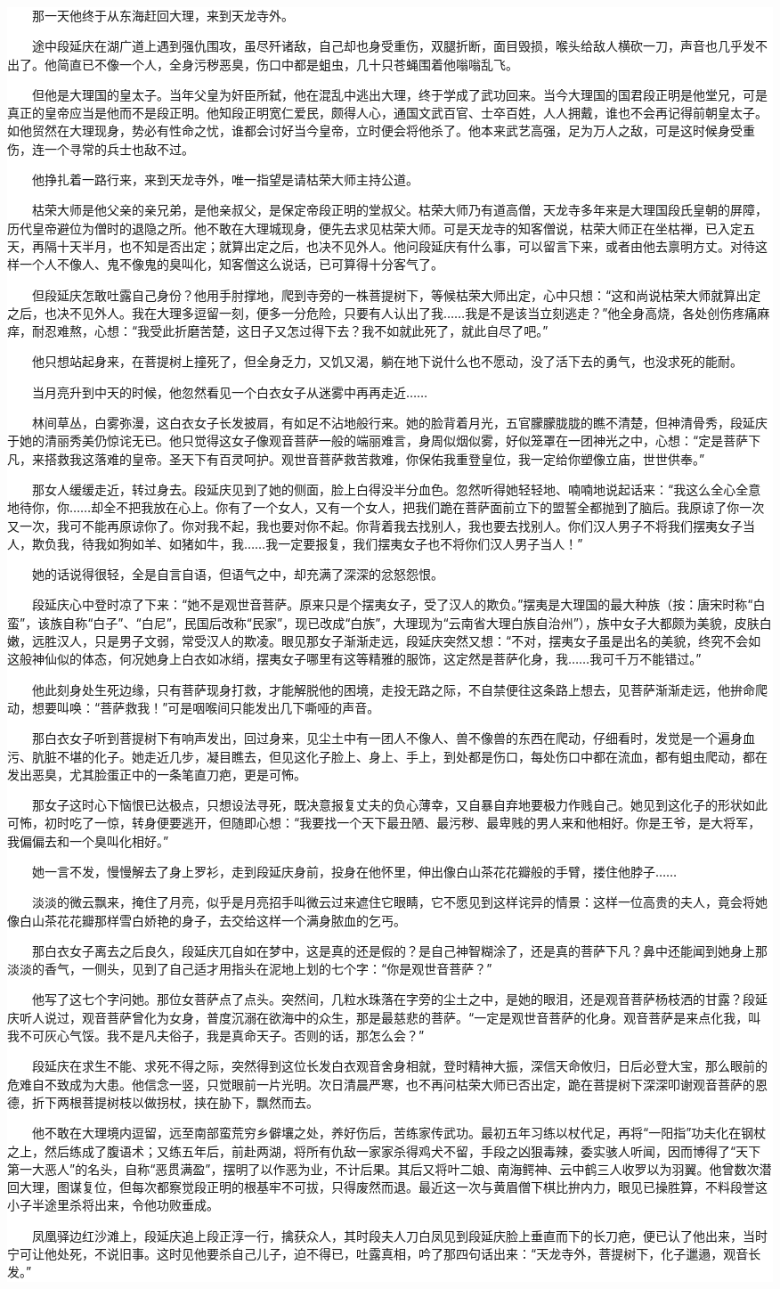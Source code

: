 　　那一天他终于从东海赶回大理，来到天龙寺外。 

　　途中段延庆在湖广道上遇到强仇围攻，虽尽歼诸敌，自己却也身受重伤，双腿折断，面目毁损，喉头给敌人横砍一刀，声音也几乎发不出了。他简直已不像一个人，全身污秽恶臭，伤口中都是蛆虫，几十只苍蝇围着他嗡嗡乱飞。 

　　但他是大理国的皇太子。当年父皇为奸臣所弑，他在混乱中逃出大理，终于学成了武功回来。当今大理国的国君段正明是他堂兄，可是真正的皇帝应当是他而不是段正明。他知段正明宽仁爱民，颇得人心，通国文武百官、士卒百姓，人人拥戴，谁也不会再记得前朝皇太子。如他贸然在大理现身，势必有性命之忧，谁都会讨好当今皇帝，立时便会将他杀了。他本来武艺高强，足为万人之敌，可是这时候身受重伤，连一个寻常的兵士也敌不过。 

　　他挣扎着一路行来，来到天龙寺外，唯一指望是请枯荣大师主持公道。 

　　枯荣大师是他父亲的亲兄弟，是他亲叔父，是保定帝段正明的堂叔父。枯荣大师乃有道高僧，天龙寺多年来是大理国段氏皇朝的屏障，历代皇帝避位为僧时的退隐之所。他不敢在大理城现身，便先去求见枯荣大师。可是天龙寺的知客僧说，枯荣大师正在坐枯禅，已入定五天，再隔十天半月，也不知是否出定；就算出定之后，也决不见外人。他问段延庆有什么事，可以留言下来，或者由他去禀明方丈。对待这样一个人不像人、鬼不像鬼的臭叫化，知客僧这么说话，已可算得十分客气了。 

　　但段延庆怎敢吐露自己身份？他用手肘撑地，爬到寺旁的一株菩提树下，等候枯荣大师出定，心中只想：“这和尚说枯荣大师就算出定之后，也决不见外人。我在大理多逗留一刻，便多一分危险，只要有人认出了我……我是不是该当立刻逃走？”他全身高烧，各处创伤疼痛麻痒，耐忍难熬，心想：“我受此折磨苦楚，这日子又怎过得下去？我不如就此死了，就此自尽了吧。” 

　　他只想站起身来，在菩提树上撞死了，但全身乏力，又饥又渴，躺在地下说什么也不愿动，没了活下去的勇气，也没求死的能耐。 

　　当月亮升到中天的时候，他忽然看见一个白衣女子从迷雾中再再走近…… 

　　林间草丛，白雾弥漫，这白衣女子长发披肩，有如足不沾地般行来。她的脸背着月光，五官朦朦胧胧的瞧不清楚，但神清骨秀，段延庆于她的清丽秀美仍惊诧无已。他只觉得这女子像观音菩萨一般的端丽难言，身周似烟似雾，好似笼罩在一团神光之中，心想：“定是菩萨下凡，来搭救我这落难的皇帝。圣天下有百灵呵护。观世音菩萨救苦救难，你保佑我重登皇位，我一定给你塑像立庙，世世供奉。” 

　　那女人缓缓走近，转过身去。段延庆见到了她的侧面，脸上白得没半分血色。忽然听得她轻轻地、喃喃地说起话来：“我这么全心全意地待你，你……却全不把我放在心上。你有了一个女人，又有一个女人，把我们跪在菩萨面前立下的盟誓全都抛到了脑后。我原谅了你一次又一次，我可不能再原谅你了。你对我不起，我也要对你不起。你背着我去找别人，我也要去找别人。你们汉人男子不将我们摆夷女子当人，欺负我，待我如狗如羊、如猪如牛，我……我一定要报复，我们摆夷女子也不将你们汉人男子当人！” 

　　她的话说得很轻，全是自言自语，但语气之中，却充满了深深的忿怒怨恨。 

　　段延庆心中登时凉了下来：“她不是观世音菩萨。原来只是个摆夷女子，受了汉人的欺负。”摆夷是大理国的最大种族（按：唐宋时称“白蛮”，该族自称“白子”、“白尼”，民国后改称“民家”，现已改成“白族”，大理现为“云南省大理白族自治州”），族中女子大都颇为美貌，皮肤白嫩，远胜汉人，只是男子文弱，常受汉人的欺凌。眼见那女子渐渐走远，段延庆突然又想：“不对，摆夷女子虽是出名的美貌，终究不会如这般神仙似的体态，何况她身上白衣如冰绡，摆夷女子哪里有这等精雅的服饰，这定然是菩萨化身，我……我可千万不能错过。” 

　　他此刻身处生死边缘，只有菩萨现身打救，才能解脱他的困境，走投无路之际，不自禁便往这条路上想去，见菩萨渐渐走远，他拚命爬动，想要叫唤：“菩萨救我！”可是咽喉间只能发出几下嘶哑的声音。 

　　那白衣女子听到菩提树下有响声发出，回过身来，见尘土中有一团人不像人、兽不像兽的东西在爬动，仔细看时，发觉是一个遍身血污、肮脏不堪的化子。她走近几步，凝目瞧去，但见这化子脸上、身上、手上，到处都是伤口，每处伤口中都在流血，都有蛆虫爬动，都在发出恶臭，尤其脸蛋正中的一条笔直刀疤，更是可怖。 

　　那女子这时心下恼恨已达极点，只想设法寻死，既决意报复丈夫的负心薄幸，又自暴自弃地要极力作贱自己。她见到这化子的形状如此可怖，初时吃了一惊，转身便要逃开，但随即心想：“我要找一个天下最丑陋、最污秽、最卑贱的男人来和他相好。你是王爷，是大将军，我偏偏去和一个臭叫化相好。” 

　　她一言不发，慢慢解去了身上罗衫，走到段延庆身前，投身在他怀里，伸出像白山茶花花瓣般的手臂，搂住他脖子…… 

　　淡淡的微云飘来，掩住了月亮，似乎是月亮招手叫微云过来遮住它眼睛，它不愿见到这样诧异的情景：这样一位高贵的夫人，竟会将她像白山茶花花瓣那样雪白娇艳的身子，去交给这样一个满身脓血的乞丐。 

　　那白衣女子离去之后良久，段延庆兀自如在梦中，这是真的还是假的？是自己神智糊涂了，还是真的菩萨下凡？鼻中还能闻到她身上那淡淡的香气，一侧头，见到了自己适才用指头在泥地上划的七个字：“你是观世音菩萨？” 

　　他写了这七个字问她。那位女菩萨点了点头。突然间，几粒水珠落在字旁的尘土之中，是她的眼泪，还是观音菩萨杨枝洒的甘露？段延庆听人说过，观音菩萨曾化为女身，普度沉溺在欲海中的众生，那是最慈悲的菩萨。“一定是观世音菩萨的化身。观音菩萨是来点化我，叫我不可灰心气馁。我不是凡夫俗子，我是真命天子。否则的话，那怎么会？” 

　　段延庆在求生不能、求死不得之际，突然得到这位长发白衣观音舍身相就，登时精神大振，深信天命攸归，日后必登大宝，那么眼前的危难自不致成为大患。他信念一竖，只觉眼前一片光明。次日清晨严寒，也不再问枯荣大师已否出定，跪在菩提树下深深叩谢观音菩萨的恩德，折下两根菩提树枝以做拐杖，挟在胁下，飘然而去。 

　　他不敢在大理境内逗留，远至南部蛮荒穷乡僻壤之处，养好伤后，苦练家传武功。最初五年习练以杖代足，再将“一阳指”功夫化在钢杖之上，然后练成了腹语术；又练五年后，前赴两湖，将所有仇敌一家家杀得鸡犬不留，手段之凶狠毒辣，委实骇人听闻，因而博得了“天下第一大恶人”的名头，自称“恶贯满盈”，摆明了以作恶为业，不计后果。其后又将叶二娘、南海鳄神、云中鹤三人收罗以为羽翼。他曾数次潜回大理，图谋复位，但每次都察觉段正明的根基牢不可拔，只得废然而退。最近这一次与黄眉僧下棋比拚内力，眼见已操胜算，不料段誉这小子半途里杀将出来，令他功败垂成。 

　　凤凰驿边红沙滩上，段延庆追上段正淳一行，擒获众人，其时段夫人刀白凤见到段延庆脸上垂直而下的长刀疤，便已认了他出来，当时宁可让他处死，不说旧事。这时见他要杀自己儿子，迫不得已，吐露真相，吟了那四句话出来：“天龙寺外，菩提树下，化子邋遢，观音长发。” 
